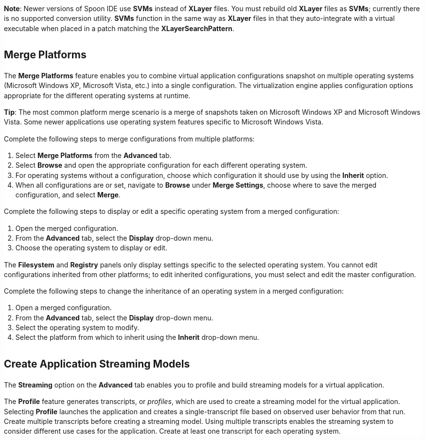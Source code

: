 **Note**: Newer versions of Spoon IDE use **SVMs** instead of **XLayer** files. You must rebuild old **XLayer** files as **SVMs**; currently there is no supported conversion utility. **SVMs** function in the same way as **XLayer** files in that they auto-integrate with a virtual executable when placed in a patch matching the **XLayerSearchPattern**.

## Merge Platforms ##

The **Merge Platforms** feature enables you to combine virtual application configurations snapshot on multiple operating systems (Microsoft Windows XP, Microsoft Vista, etc.) into a single configuration. The virtualization engine applies configuration options appropriate for the different operating systems at runtime.

**Tip**: The most common platform merge scenario is a merge of snapshots taken on Microsoft Windows XP and Microsoft Windows Vista. Some newer applications use operating system features specific to Microsoft Windows Vista.

Complete the following steps to merge configurations from multiple platforms:

1. Select **Merge Platforms** from the **Advanced** tab.
2. Select **Browse** and open the appropriate configuration for each different operating system.
3. For operating systems without a configuration, choose which configuration it should use by using the **Inherit** option.
4. When all configurations are or set, navigate to **Browse** under **Merge Settings**, choose where to save the merged configuration, and select **Merge**.

Complete the following steps to display or edit a specific operating system from a merged configuration:

1. Open the merged configuration.
2. From the **Advanced** tab, select the **Display** drop-down menu.
3. Choose the operating system to display or edit.

The **Filesystem** and **Registry** panels only display settings specific to the selected operating system. You cannot edit configurations inherited from other platforms; to edit inherited configurations, you must select and edit the master configuration.

Complete the following steps to change the inheritance of an operating system in a merged configuration:

1. Open a merged configuration.
2. From the **Advanced** tab, select the **Display** drop-down menu.
3. Select the operating system to modify.
4. Select the platform from which to inherit using the **Inherit** drop-down menu.


## Create Application Streaming Models ##

The **Streaming** option on the **Advanced** tab enables you to profile and build streaming models for a virtual application.

The **Profile** feature generates transcripts, or *profiles*, which are used to create a streaming model for the virtual application. Selecting **Profile** launches the application and creates a single-transcript file based on observed user behavior from that run. Create multiple transcripts before creating a streaming model. Using multiple transcripts enables the streaming system to consider different use cases for the application. Create at least one transcript for each operating system.
